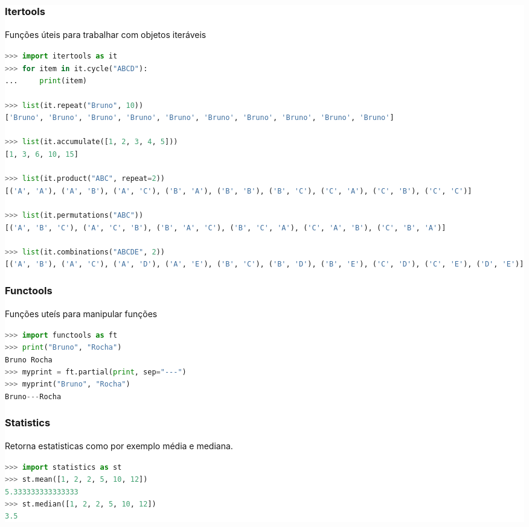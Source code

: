 ### Itertools

Funções úteis para trabalhar com objetos iteráveis

```py
>>> import itertools as it
>>> for item in it.cycle("ABCD"):
...     print(item)

>>> list(it.repeat("Bruno", 10))
['Bruno', 'Bruno', 'Bruno', 'Bruno', 'Bruno', 'Bruno', 'Bruno', 'Bruno', 'Bruno', 'Bruno']

>>> list(it.accumulate([1, 2, 3, 4, 5]))
[1, 3, 6, 10, 15]

>>> list(it.product("ABC", repeat=2))
[('A', 'A'), ('A', 'B'), ('A', 'C'), ('B', 'A'), ('B', 'B'), ('B', 'C'), ('C', 'A'), ('C', 'B'), ('C', 'C')]

>>> list(it.permutations("ABC"))
[('A', 'B', 'C'), ('A', 'C', 'B'), ('B', 'A', 'C'), ('B', 'C', 'A'), ('C', 'A', 'B'), ('C', 'B', 'A')]

>>> list(it.combinations("ABCDE", 2))
[('A', 'B'), ('A', 'C'), ('A', 'D'), ('A', 'E'), ('B', 'C'), ('B', 'D'), ('B', 'E'), ('C', 'D'), ('C', 'E'), ('D', 'E')]

```

### Functools

Funções uteís para manipular funções

```py
>>> import functools as ft
>>> print("Bruno", "Rocha")
Bruno Rocha
>>> myprint = ft.partial(print, sep="---")
>>> myprint("Bruno", "Rocha")
Bruno---Rocha
```

### Statistics

Retorna estatisticas como por exemplo média e mediana.

```py
>>> import statistics as st
>>> st.mean([1, 2, 2, 5, 10, 12])
5.333333333333333
>>> st.median([1, 2, 2, 5, 10, 12])
3.5
```
